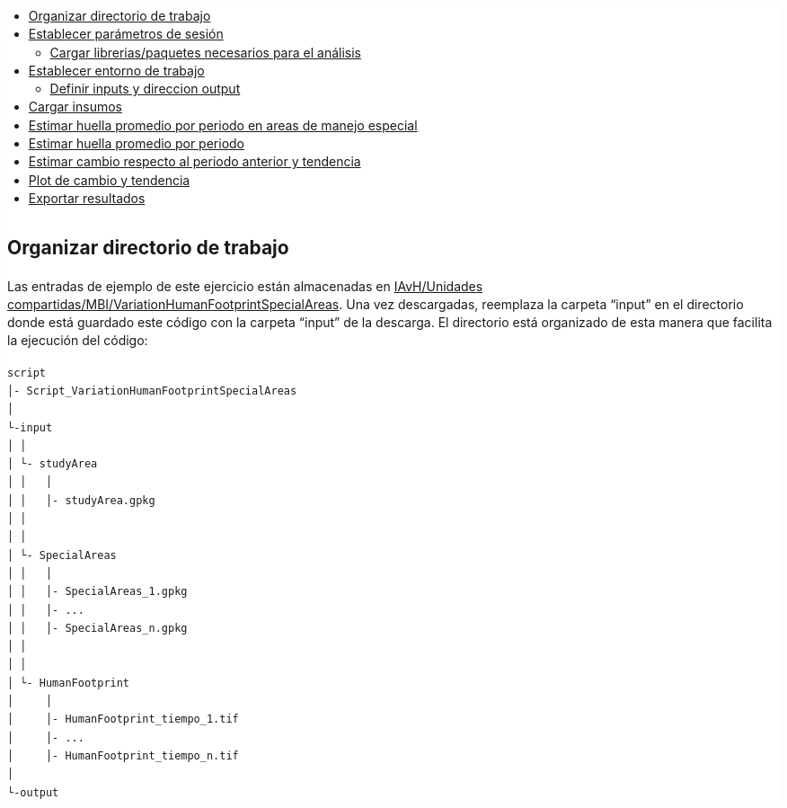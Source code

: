 - [Organizar directorio de trabajo](#organizar-directorio-de-trabajo)
- [Establecer parámetros de sesión](#establecer-parámetros-de-sesión)
  - [Cargar librerias/paquetes necesarios para el
    análisis](#cargar-libreriaspaquetes-necesarios-para-el-análisis)
- [Establecer entorno de trabajo](#establecer-entorno-de-trabajo)
  - [Definir inputs y direccion
    output](#definir-inputs-y-direccion-output)
- [Cargar insumos](#cargar-insumos)
- [Estimar huella promedio por periodo en areas de manejo
  especial](#estimar-huella-promedio-por-periodo-en-areas-de-manejo-especial)
- [Estimar huella promedio por
  periodo](#estimar-huella-promedio-por-periodo)
- [Estimar cambio respecto al periodo anterior y
  tendencia](#estimar-cambio-respecto-al-periodo-anterior-y-tendencia)
- [Plot de cambio y tendencia](#plot-de-cambio-y-tendencia)
- [Exportar resultados](#exportar-resultados)

## Organizar directorio de trabajo

<a id="ID_seccion1"></a>

Las entradas de ejemplo de este ejercicio están almacenadas en
[IAvH/Unidades
compartidas/MBI/VariationHumanFootprintSpecialAreas](https://drive.google.com/open?id=14fv_-wjqdcWIaQMBiGeY2zScZiwXgRWm&usp=drive_fs).
Una vez descargadas, reemplaza la carpeta “input” en el directorio donde
está guardado este código con la carpeta “input” de la descarga. El
directorio está organizado de esta manera que facilita la ejecución del
código:

    script
    │- Script_VariationHumanFootprintSpecialAreas
    │    
    └-input
    │ │
    │ └- studyArea
    │ │   │
    │ │   │- studyArea.gpkg
    │ │
    │ │
    │ └- SpecialAreas
    │ │   │
    │ │   │- SpecialAreas_1.gpkg
    │ │   │- ...
    │ │   │- SpecialAreas_n.gpkg
    │ │
    │ │
    │ └- HumanFootprint
    │     │
    │     │- HumanFootprint_tiempo_1.tif
    │     │- ...
    │     │- HumanFootprint_tiempo_n.tif
    │     
    └-output
